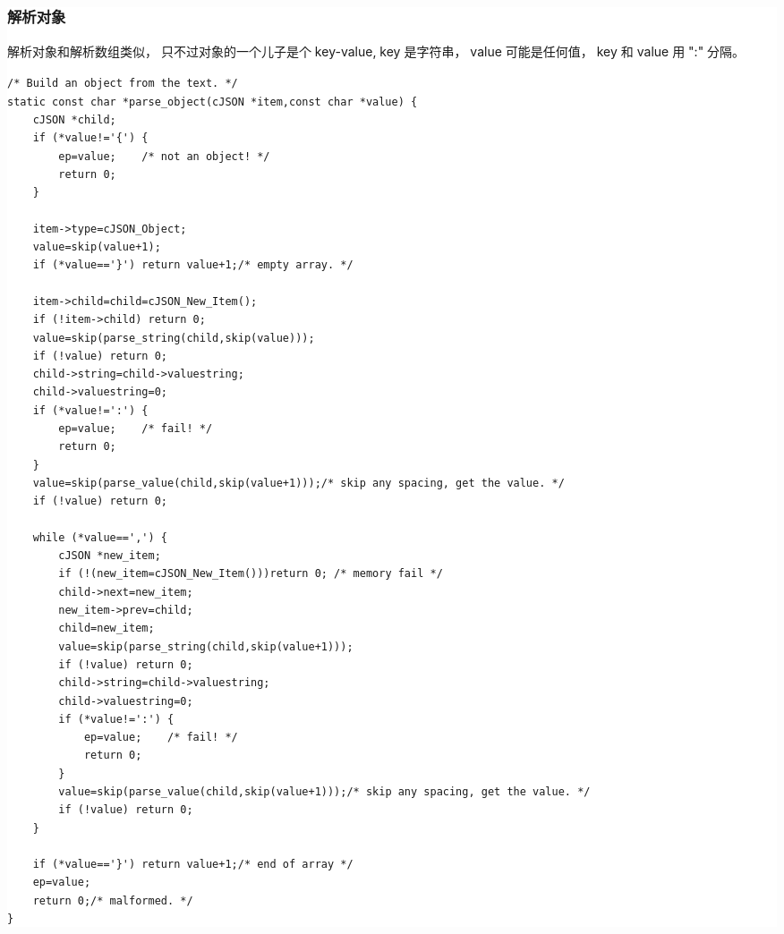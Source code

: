 
### 解析对象


解析对象和解析数组类似， 只不过对象的一个儿子是个 key-value, key 是字符串， value 可能是任何值， key 和 value 用 ":" 分隔。  



```
/* Build an object from the text. */
static const char *parse_object(cJSON *item,const char *value) {
    cJSON *child;
    if (*value!='{') {
        ep=value;    /* not an object! */
        return 0;
    }

    item->type=cJSON_Object;
    value=skip(value+1);
    if (*value=='}') return value+1;/* empty array. */

    item->child=child=cJSON_New_Item();
    if (!item->child) return 0;
    value=skip(parse_string(child,skip(value)));
    if (!value) return 0;
    child->string=child->valuestring;
    child->valuestring=0;
    if (*value!=':') {
        ep=value;    /* fail! */
        return 0;
    }
    value=skip(parse_value(child,skip(value+1)));/* skip any spacing, get the value. */
    if (!value) return 0;

    while (*value==',') {
        cJSON *new_item;
        if (!(new_item=cJSON_New_Item()))return 0; /* memory fail */
        child->next=new_item;
        new_item->prev=child;
        child=new_item;
        value=skip(parse_string(child,skip(value+1)));
        if (!value) return 0;
        child->string=child->valuestring;
        child->valuestring=0;
        if (*value!=':') {
            ep=value;    /* fail! */
            return 0;
        }
        value=skip(parse_value(child,skip(value+1)));/* skip any spacing, get the value. */
        if (!value) return 0;
    }

    if (*value=='}') return value+1;/* end of array */
    ep=value;
    return 0;/* malformed. */
}
```
